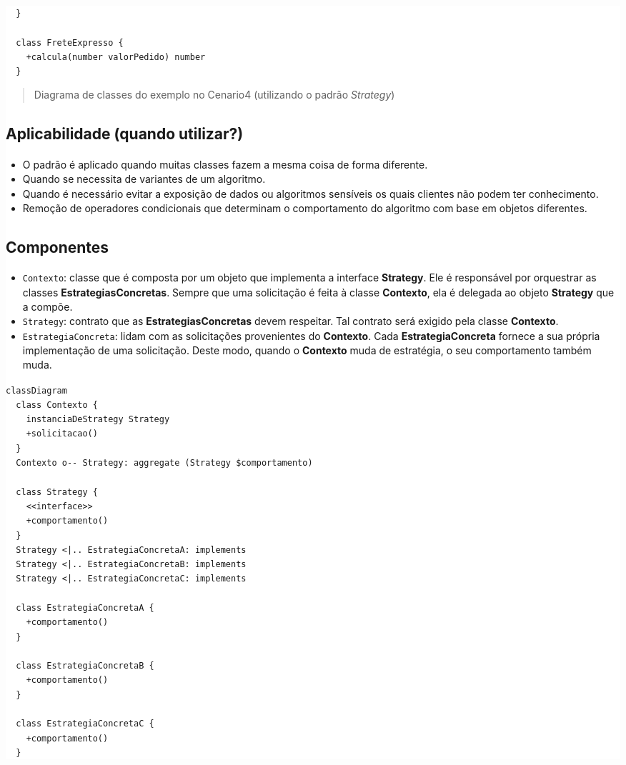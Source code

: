 ```mermaid
  }

  class FreteExpresso {
    +calcula(number valorPedido) number
  }
```

> Diagrama de classes do exemplo no Cenario4 (utilizando o padrão _Strategy_)

## Aplicabilidade (quando utilizar?)

- O padrão é aplicado quando muitas classes fazem a mesma coisa de forma diferente.
- Quando se necessita de variantes de um algoritmo.
- Quando é necessário evitar a exposição de dados ou algoritmos sensíveis os quais clientes não podem ter conhecimento.
- Remoção de operadores condicionais que determinam o comportamento do algoritmo com base em objetos diferentes.

## Componentes

- `Contexto`: classe que é composta por um objeto que implementa a interface **Strategy**. Ele é responsável por orquestrar as classes **EstrategiasConcretas**. Sempre que uma solicitação é feita à classe **Contexto**, ela é delegada ao objeto **Strategy** que a compõe.
- `Strategy`: contrato que as **EstrategiasConcretas** devem respeitar. Tal contrato será exigido pela classe **Contexto**.
- `EstrategiaConcreta`: lidam com as solicitações provenientes do **Contexto**. Cada **EstrategiaConcreta** fornece a sua própria implementação de uma solicitação. Deste modo, quando o **Contexto** muda de estratégia, o seu comportamento também muda.

```mermaid
classDiagram
  class Contexto {
    instanciaDeStrategy Strategy
    +solicitacao()
  }
  Contexto o-- Strategy: aggregate (Strategy $comportamento)

  class Strategy {
    <<interface>>
    +comportamento()
  }
  Strategy <|.. EstrategiaConcretaA: implements
  Strategy <|.. EstrategiaConcretaB: implements
  Strategy <|.. EstrategiaConcretaC: implements

  class EstrategiaConcretaA {
    +comportamento()
  }

  class EstrategiaConcretaB {
    +comportamento()
  }

  class EstrategiaConcretaC {
    +comportamento()
  }
```
